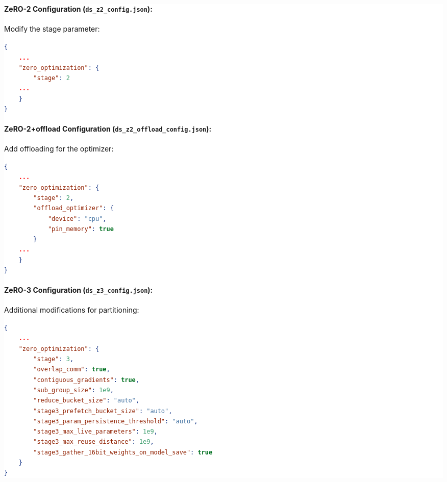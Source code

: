 #### ZeRO-2 Configuration (`ds_z2_config.json`):

Modify the stage parameter:

```json
{
    ...
    "zero_optimization": {
        "stage": 2
    ...
    }
}
```

#### ZeRO-2+offload Configuration (`ds_z2_offload_config.json`):

Add offloading for the optimizer:

```json
{
    ...
    "zero_optimization": {
        "stage": 2,
        "offload_optimizer": {
            "device": "cpu",
            "pin_memory": true
        }
    ...
    }
}
```

#### ZeRO-3 Configuration (`ds_z3_config.json`):

Additional modifications for partitioning:

```json
{
    ...
    "zero_optimization": {
        "stage": 3,
        "overlap_comm": true,
        "contiguous_gradients": true,
        "sub_group_size": 1e9,
        "reduce_bucket_size": "auto",
        "stage3_prefetch_bucket_size": "auto",
        "stage3_param_persistence_threshold": "auto",
        "stage3_max_live_parameters": 1e9,
        "stage3_max_reuse_distance": 1e9,
        "stage3_gather_16bit_weights_on_model_save": true
    }
}
```

